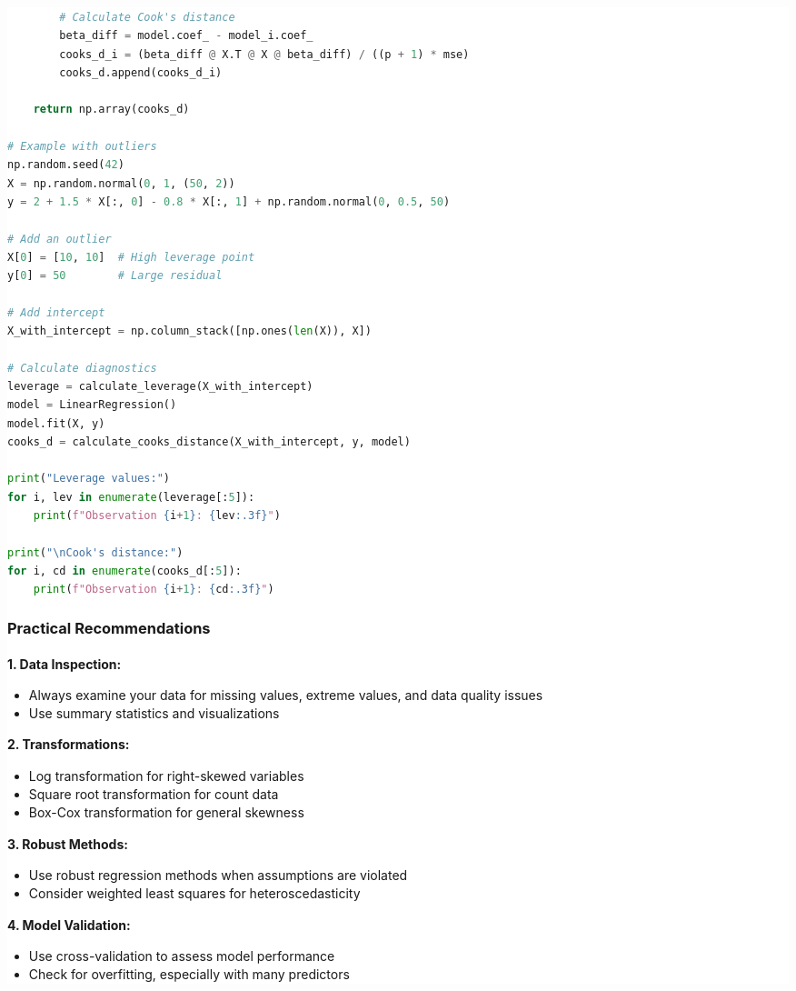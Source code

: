 ```python
        # Calculate Cook's distance
        beta_diff = model.coef_ - model_i.coef_
        cooks_d_i = (beta_diff @ X.T @ X @ beta_diff) / ((p + 1) * mse)
        cooks_d.append(cooks_d_i)
    
    return np.array(cooks_d)

# Example with outliers
np.random.seed(42)
X = np.random.normal(0, 1, (50, 2))
y = 2 + 1.5 * X[:, 0] - 0.8 * X[:, 1] + np.random.normal(0, 0.5, 50)

# Add an outlier
X[0] = [10, 10]  # High leverage point
y[0] = 50        # Large residual

# Add intercept
X_with_intercept = np.column_stack([np.ones(len(X)), X])

# Calculate diagnostics
leverage = calculate_leverage(X_with_intercept)
model = LinearRegression()
model.fit(X, y)
cooks_d = calculate_cooks_distance(X_with_intercept, y, model)

print("Leverage values:")
for i, lev in enumerate(leverage[:5]):
    print(f"Observation {i+1}: {lev:.3f}")

print("\nCook's distance:")
for i, cd in enumerate(cooks_d[:5]):
    print(f"Observation {i+1}: {cd:.3f}")
```

### Practical Recommendations

**1. Data Inspection:**
- Always examine your data for missing values, extreme values, and data quality issues
- Use summary statistics and visualizations

**2. Transformations:**
- Log transformation for right-skewed variables
- Square root transformation for count data
- Box-Cox transformation for general skewness

**3. Robust Methods:**
- Use robust regression methods when assumptions are violated
- Consider weighted least squares for heteroscedasticity

**4. Model Validation:**
- Use cross-validation to assess model performance
- Check for overfitting, especially with many predictors
